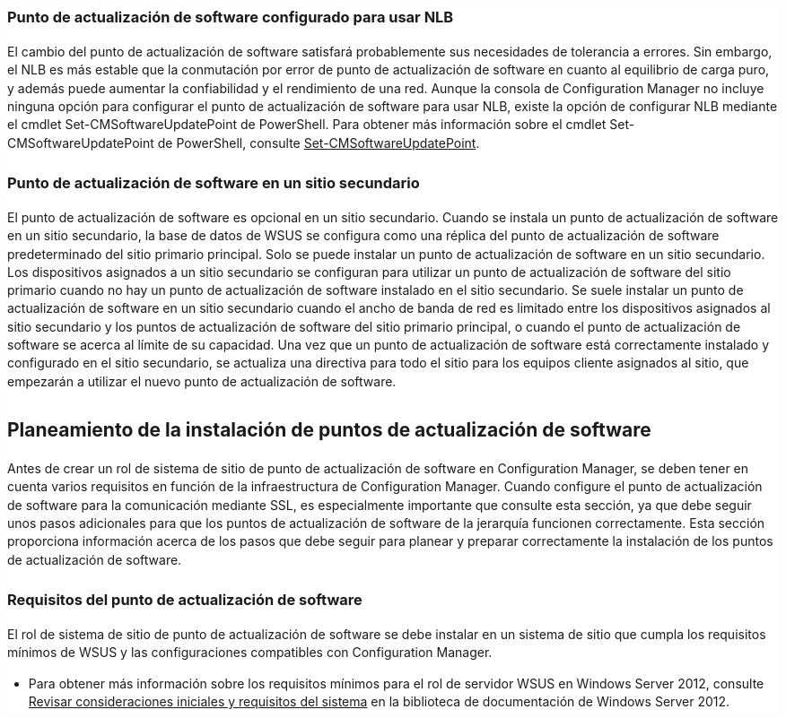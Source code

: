 ###  <a name="a-namebkmknlbsupsp1a-software-update-point-configured-to-use-an-nlb"></a><a name="BKMK_NLBSUPSP1"></a> Punto de actualización de software configurado para usar NLB  
 El cambio del punto de actualización de software satisfará probablemente sus necesidades de tolerancia a errores. Sin embargo, el NLB es más estable que la conmutación por error de punto de actualización de software en cuanto al equilibrio de carga puro, y además puede aumentar la confiabilidad y el rendimiento de una red. Aunque la consola de Configuration Manager no incluye ninguna opción para configurar el punto de actualización de software para usar NLB, existe la opción de configurar NLB mediante el cmdlet Set-CMSoftwareUpdatePoint de PowerShell. Para obtener más información sobre el cmdlet Set-CMSoftwareUpdatePoint de PowerShell, consulte [Set-CMSoftwareUpdatePoint](http://go.microsoft.com/fwlink/?LinkId=276834).

###  <a name="a-namebkmksupsecsitea-software-update-point-on-a-secondary-site"></a><a name="BKMK_SUPSecSite"></a> Punto de actualización de software en un sitio secundario  
 El punto de actualización de software es opcional en un sitio secundario. Cuando se instala un punto de actualización de software en un sitio secundario, la base de datos de WSUS se configura como una réplica del punto de actualización de software predeterminado del sitio primario principal. Solo se puede instalar un punto de actualización de software en un sitio secundario. Los dispositivos asignados a un sitio secundario se configuran para utilizar un punto de actualización de software del sitio primario cuando no hay un punto de actualización de software instalado en el sitio secundario. Se suele instalar un punto de actualización de software en un sitio secundario cuando el ancho de banda de red es limitado entre los dispositivos asignados al sitio secundario y los puntos de actualización de software del sitio primario principal, o cuando el punto de actualización de software se acerca al límite de su capacidad. Una vez que un punto de actualización de software está correctamente instalado y configurado en el sitio secundario, se actualiza una directiva para todo el sitio para los equipos cliente asignados al sitio, que empezarán a utilizar el nuevo punto de actualización de software.  

##  <a name="a-namebkmksupinstallationa-plan-for-software-update-point-installation"></a><a name="BKMK_SUPInstallation"></a> Planeamiento de la instalación de puntos de actualización de software  
 Antes de crear un rol de sistema de sitio de punto de actualización de software en Configuration Manager, se deben tener en cuenta varios requisitos en función de la infraestructura de Configuration Manager. Cuando configure el punto de actualización de software para la comunicación mediante SSL, es especialmente importante que consulte esta sección, ya que debe seguir unos pasos adicionales para que los puntos de actualización de software de la jerarquía funcionen correctamente. Esta sección proporciona información acerca de los pasos que debe seguir para planear y preparar correctamente la instalación de los puntos de actualización de software.  

###  <a name="a-namebkmksupsystemrequirementsa-requirements-for-the-software-update-point"></a><a name="BKMK_SUPSystemRequirements"></a> Requisitos del punto de actualización de software  
 El rol de sistema de sitio de punto de actualización de software se debe instalar en un sistema de sitio que cumpla los requisitos mínimos de WSUS y las configuraciones compatibles con Configuration Manager.  

-   Para obtener más información sobre los requisitos mínimos para el rol de servidor WSUS en Windows Server 2012, consulte [Revisar consideraciones iniciales y requisitos del sistema](https://technet.microsoft.com/library/hh852344.aspx#BKMK_1.1) en la biblioteca de documentación de Windows Server 2012.  
